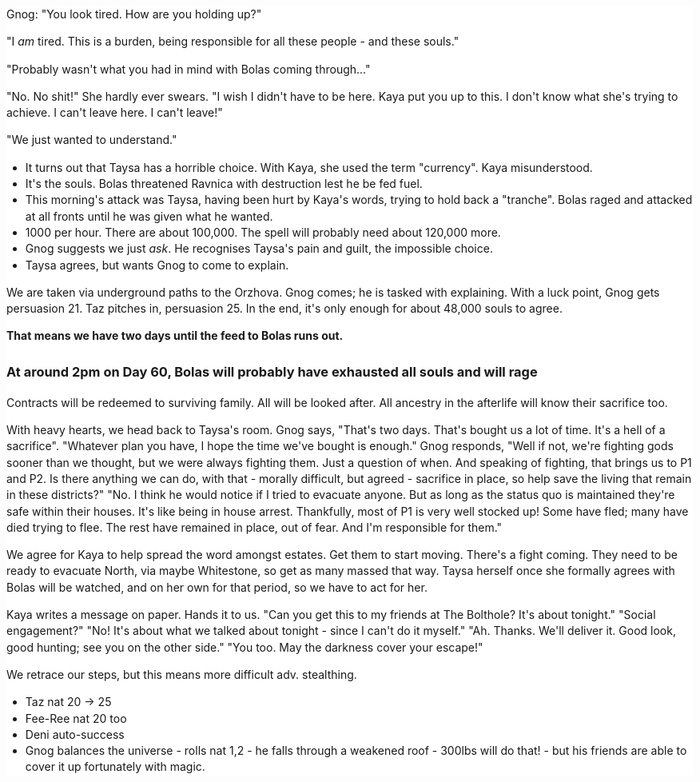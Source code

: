 Gnog: "You look tired. How are you holding up?"

"I *am* tired. This is a burden, being responsible for all these people - and these souls."

"Probably wasn't what you had in mind with Bolas coming through..."

"No. No shit!" She hardly ever swears. "I wish I didn't have to be here. Kaya put you up to this. I don't know what she's trying to achieve. I can't leave here. I can't leave!"

"We just wanted to understand."

* It turns out that Taysa has a horrible choice. With Kaya, she used the term "currency". Kaya misunderstood.
* It's the souls. Bolas threatened Ravnica with destruction lest he be fed fuel.
* This morning's attack was Taysa, having been hurt by Kaya's words, trying to hold back a "tranche". Bolas raged and attacked at all fronts until he was given what he wanted.
* 1000 per hour. There are about 100,000. The spell will probably need about 120,000 more.
* Gnog suggests we just *ask*. He recognises Taysa's pain and guilt, the impossible choice.
* Taysa agrees, but wants Gnog to come to explain.

We are taken via underground paths to the Orzhova. Gnog comes; he is tasked with explaining. With a luck point, Gnog gets persuasion 21. Taz pitches in, persuasion 25. In the end, it's only enough for about 48,000 souls to agree.

**That means we have two days until the feed to Bolas runs out.**

### At around 2pm on Day 60, Bolas will probably have exhausted all souls and will rage

Contracts will be redeemed to surviving family. All will be looked after. All ancestry in the afterlife will know their sacrifice too.

With heavy hearts, we head back to Taysa's room. Gnog says, "That's two days. That's bought us a lot of time. It's a hell of a sacrifice". "Whatever plan you have, I hope the time we've bought is enough." Gnog responds, "Well if not, we're fighting gods sooner than we thought, but we were always fighting them. Just a question of when. And speaking of fighting, that brings us to P1 and P2. Is there anything we can do, with that - morally difficult, but agreed - sacrifice in place, so help save the living that remain in these districts?" "No. I think he would notice if I tried to evacuate anyone. But as long as the status quo is maintained they're safe within their houses. It's like being in house arrest. Thankfully, most of P1 is very well stocked up! Some have fled; many have died trying to flee. The rest have remained in place, out of fear. And I'm responsible for them."

We agree for Kaya to help spread the word amongst estates. Get them to start moving. There's a fight coming. They need to be ready to evacuate North, via maybe Whitestone, so get as many massed that way. Taysa herself once she formally agrees with Bolas will be watched, and on her own for that period, so we have to act for her.

Kaya writes a message on paper. Hands it to us. "Can you get this to my friends at The Bolthole? It's about tonight." "Social engagement?" "No! It's about what we talked about tonight - since I can't do it myself." "Ah. Thanks. We'll deliver it. Good look, good hunting; see you on the other side." "You too. May the darkness cover your escape!"

We retrace our steps, but this means more difficult adv. stealthing.

* Taz nat 20 -> 25
* Fee-Ree nat 20 too
* Deni auto-success
* Gnog balances the universe - rolls nat 1,2 - he falls through a weakened roof - 300lbs will do that! - but his friends are able to cover it up fortunately with magic.
